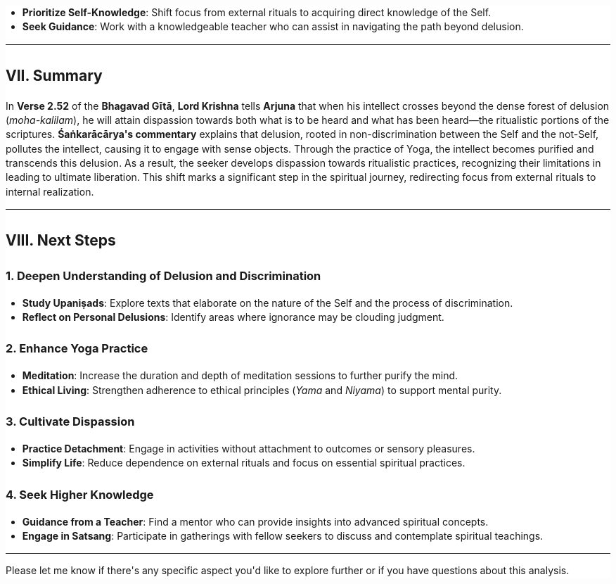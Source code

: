 - **Prioritize Self-Knowledge**: Shift focus from external rituals to acquiring direct knowledge of the Self.
- **Seek Guidance**: Work with a knowledgeable teacher who can assist in navigating the path beyond delusion.

---

## **VII. Summary**

In **Verse 2.52** of the **Bhagavad Gītā**, **Lord Krishna** tells **Arjuna** that when his intellect crosses beyond the dense forest of delusion (*moha-kalilam*), he will attain dispassion towards both what is to be heard and what has been heard—the ritualistic portions of the scriptures. **Śaṅkarācārya's commentary** explains that delusion, rooted in non-discrimination between the Self and the not-Self, pollutes the intellect, causing it to engage with sense objects. Through the practice of Yoga, the intellect becomes purified and transcends this delusion. As a result, the seeker develops dispassion towards ritualistic practices, recognizing their limitations in leading to ultimate liberation. This shift marks a significant step in the spiritual journey, redirecting focus from external rituals to internal realization.

---

## **VIII. Next Steps**

### **1. Deepen Understanding of Delusion and Discrimination**

- **Study Upaniṣads**: Explore texts that elaborate on the nature of the Self and the process of discrimination.
- **Reflect on Personal Delusions**: Identify areas where ignorance may be clouding judgment.

### **2. Enhance Yoga Practice**

- **Meditation**: Increase the duration and depth of meditation sessions to further purify the mind.
- **Ethical Living**: Strengthen adherence to ethical principles (*Yama* and *Niyama*) to support mental purity.

### **3. Cultivate Dispassion**

- **Practice Detachment**: Engage in activities without attachment to outcomes or sensory pleasures.
- **Simplify Life**: Reduce dependence on external rituals and focus on essential spiritual practices.

### **4. Seek Higher Knowledge**

- **Guidance from a Teacher**: Find a mentor who can provide insights into advanced spiritual concepts.
- **Engage in Satsang**: Participate in gatherings with fellow seekers to discuss and contemplate spiritual teachings.

---

Please let me know if there's any specific aspect you'd like to explore further or if you have questions about this analysis.
